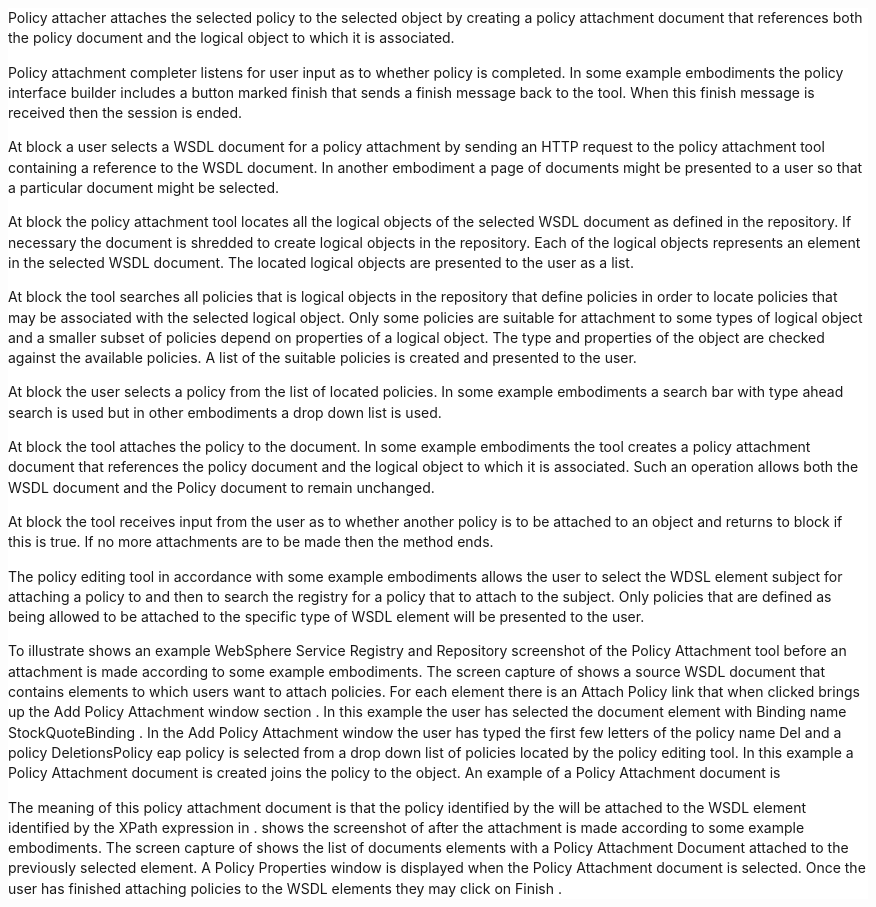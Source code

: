 Policy attacher attaches the selected policy to the selected object by creating a policy attachment document that references both the policy document and the logical object to which it is associated.

Policy attachment completer listens for user input as to whether policy is completed. In some example embodiments the policy interface builder includes a button marked finish that sends a finish message back to the tool. When this finish message is received then the session is ended.

At block a user selects a WSDL document for a policy attachment by sending an HTTP request to the policy attachment tool containing a reference to the WSDL document. In another embodiment a page of documents might be presented to a user so that a particular document might be selected.

At block the policy attachment tool locates all the logical objects of the selected WSDL document as defined in the repository. If necessary the document is shredded to create logical objects in the repository. Each of the logical objects represents an element in the selected WSDL document. The located logical objects are presented to the user as a list.

At block the tool searches all policies that is logical objects in the repository that define policies in order to locate policies that may be associated with the selected logical object. Only some policies are suitable for attachment to some types of logical object and a smaller subset of policies depend on properties of a logical object. The type and properties of the object are checked against the available policies. A list of the suitable policies is created and presented to the user.

At block the user selects a policy from the list of located policies. In some example embodiments a search bar with type ahead search is used but in other embodiments a drop down list is used.

At block the tool attaches the policy to the document. In some example embodiments the tool creates a policy attachment document that references the policy document and the logical object to which it is associated. Such an operation allows both the WSDL document and the Policy document to remain unchanged.

At block the tool receives input from the user as to whether another policy is to be attached to an object and returns to block if this is true. If no more attachments are to be made then the method ends.

The policy editing tool in accordance with some example embodiments allows the user to select the WDSL element subject for attaching a policy to and then to search the registry for a policy that to attach to the subject. Only policies that are defined as being allowed to be attached to the specific type of WSDL element will be presented to the user.

To illustrate shows an example WebSphere Service Registry and Repository screenshot of the Policy Attachment tool before an attachment is made according to some example embodiments. The screen capture of shows a source WSDL document that contains elements to which users want to attach policies. For each element there is an Attach Policy link that when clicked brings up the Add Policy Attachment window section . In this example the user has selected the document element with Binding name StockQuoteBinding . In the Add Policy Attachment window the user has typed the first few letters of the policy name Del and a policy DeletionsPolicy eap policy is selected from a drop down list of policies located by the policy editing tool. In this example a Policy Attachment document is created joins the policy to the object. An example of a Policy Attachment document is 

The meaning of this policy attachment document is that the policy identified by the will be attached to the WSDL element identified by the XPath expression in . shows the screenshot of after the attachment is made according to some example embodiments. The screen capture of shows the list of documents elements with a Policy Attachment Document attached to the previously selected element. A Policy Properties window is displayed when the Policy Attachment document is selected. Once the user has finished attaching policies to the WSDL elements they may click on Finish .
